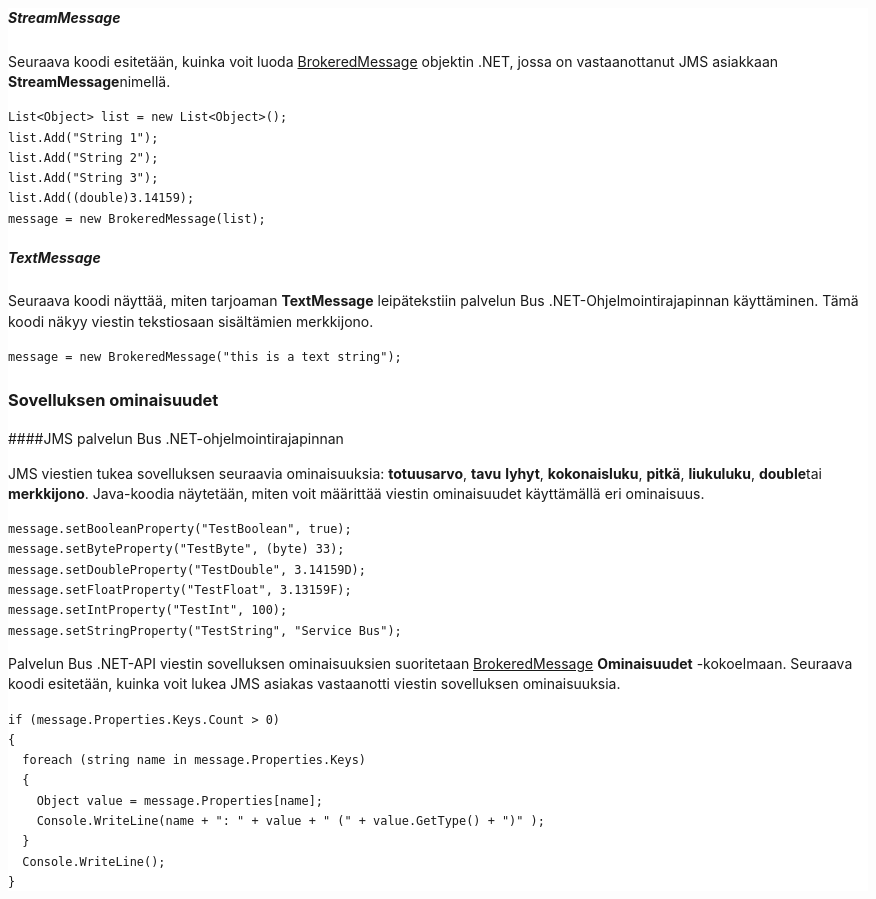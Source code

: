 ##### <a name="streammessage"></a>StreamMessage

Seuraava koodi esitetään, kuinka voit luoda [BrokeredMessage][] objektin .NET, jossa on vastaanottanut JMS asiakkaan **StreamMessage**nimellä.

```
List<Object> list = new List<Object>();
list.Add("String 1");
list.Add("String 2");
list.Add("String 3");
list.Add((double)3.14159);
message = new BrokeredMessage(list);
```

##### <a name="textmessage"></a>TextMessage

Seuraava koodi näyttää, miten tarjoaman **TextMessage** leipätekstiin palvelun Bus .NET-Ohjelmointirajapinnan käyttäminen. Tämä koodi näkyy viestin tekstiosaan sisältämien merkkijono.

```
message = new BrokeredMessage("this is a text string");
```

### <a name="application-properties"></a>Sovelluksen ominaisuudet

####<a name="jms-to-service-bus-net-apis"></a>JMS palvelun Bus .NET-ohjelmointirajapinnan

JMS viestien tukea sovelluksen seuraavia ominaisuuksia: **totuusarvo**, **tavu** **lyhyt**, **kokonaisluku**, **pitkä**, **liukuluku**, **double**tai **merkkijono**. Java-koodia näytetään, miten voit määrittää viestin ominaisuudet käyttämällä eri ominaisuus.

```
message.setBooleanProperty("TestBoolean", true); 
message.setByteProperty("TestByte", (byte) 33); 
message.setDoubleProperty("TestDouble", 3.14159D); 
message.setFloatProperty("TestFloat", 3.13159F); 
message.setIntProperty("TestInt", 100); 
message.setStringProperty("TestString", "Service Bus");
```

Palvelun Bus .NET-API viestin sovelluksen ominaisuuksien suoritetaan [BrokeredMessage][] **Ominaisuudet** -kokoelmaan. Seuraava koodi esitetään, kuinka voit lukea JMS asiakas vastaanotti viestin sovelluksen ominaisuuksia.

```
if (message.Properties.Keys.Count > 0)
{
  foreach (string name in message.Properties.Keys)
  {
    Object value = message.Properties[name];
    Console.WriteLine(name + ": " + value + " (" + value.GetType() + ")" );
  }
  Console.WriteLine();
}
```


[Windows Server Service Bus AMQP]: https://msdn.microsoft.com/library/dn574799.aspx
[BrokeredMessage]: https://msdn.microsoft.com/library/azure/microsoft.servicebus.messaging.brokeredmessage.aspx
[Palvelun Bus AMQP yleiskatsaus]: service-bus-amqp-overview.md
[Azure portal]: https://portal.azure.com